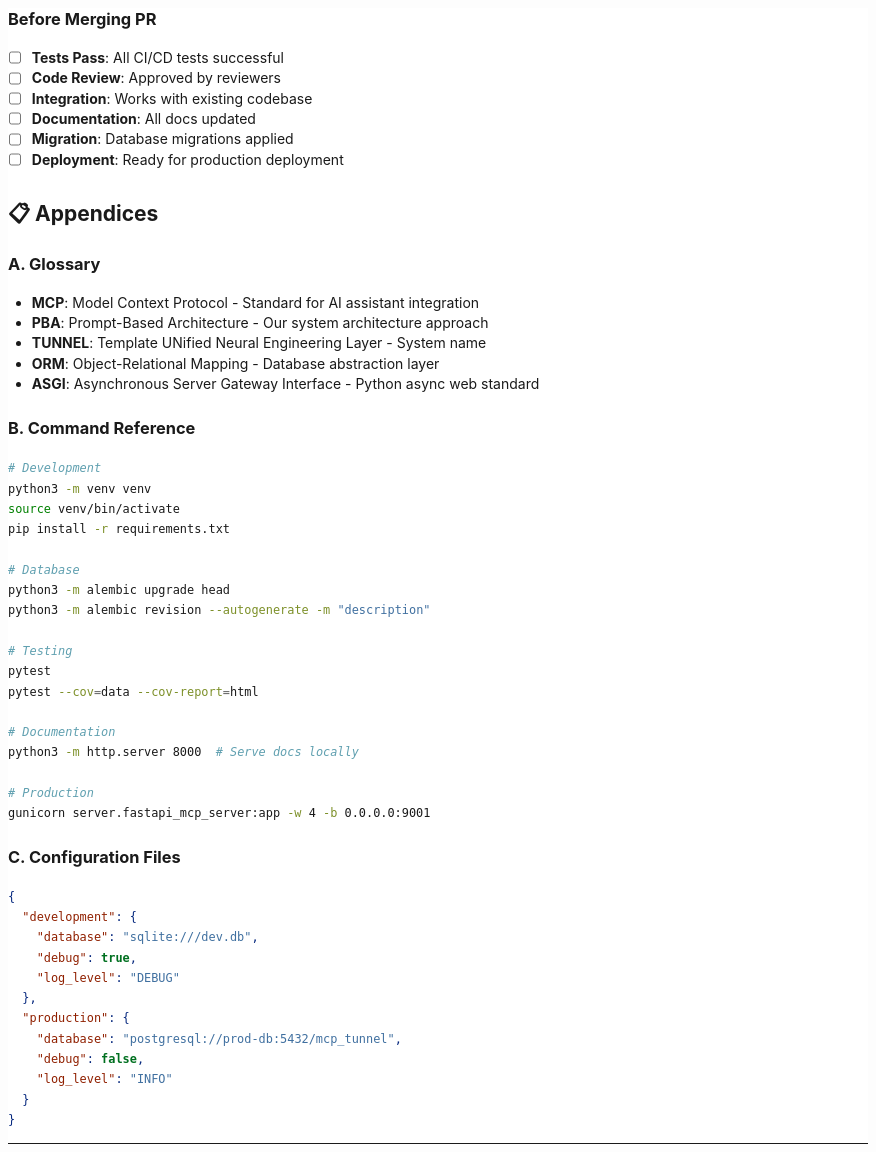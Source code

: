 ### Before Merging PR

- [ ] **Tests Pass**: All CI/CD tests successful
- [ ] **Code Review**: Approved by reviewers
- [ ] **Integration**: Works with existing codebase
- [ ] **Documentation**: All docs updated
- [ ] **Migration**: Database migrations applied
- [ ] **Deployment**: Ready for production deployment

## 📋 Appendices

### A. Glossary

- **MCP**: Model Context Protocol - Standard for AI assistant integration
- **PBA**: Prompt-Based Architecture - Our system architecture approach
- **TUNNEL**: Template UNified Neural Engineering Layer - System name
- **ORM**: Object-Relational Mapping - Database abstraction layer
- **ASGI**: Asynchronous Server Gateway Interface - Python async web standard

### B. Command Reference

```bash
# Development
python3 -m venv venv
source venv/bin/activate
pip install -r requirements.txt

# Database
python3 -m alembic upgrade head
python3 -m alembic revision --autogenerate -m "description"

# Testing
pytest
pytest --cov=data --cov-report=html

# Documentation
python3 -m http.server 8000  # Serve docs locally

# Production
gunicorn server.fastapi_mcp_server:app -w 4 -b 0.0.0.0:9001
```

### C. Configuration Files

```json
{
  "development": {
    "database": "sqlite:///dev.db",
    "debug": true,
    "log_level": "DEBUG"
  },
  "production": {
    "database": "postgresql://prod-db:5432/mcp_tunnel",
    "debug": false,
    "log_level": "INFO"
  }
}
```

---